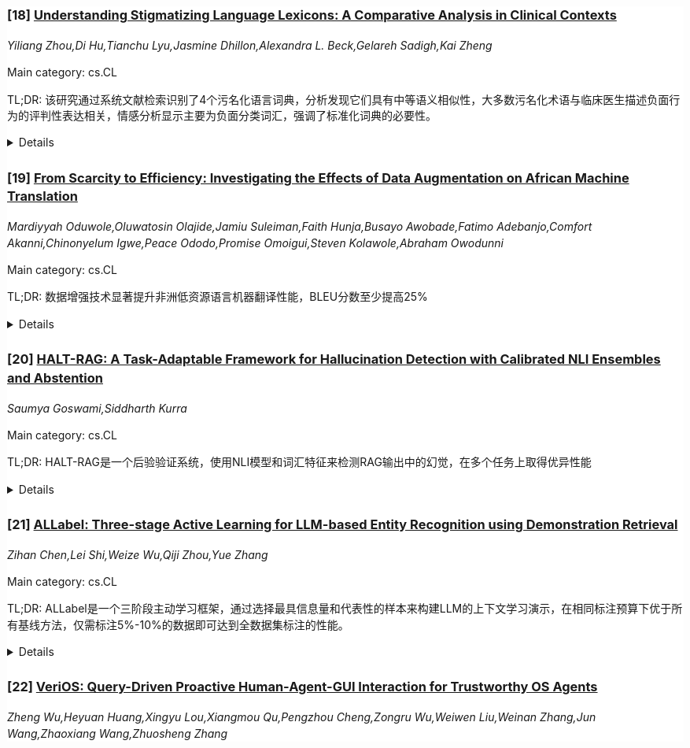 ### [18] [Understanding Stigmatizing Language Lexicons: A Comparative Analysis in Clinical Contexts](https://arxiv.org/abs/2509.07462)
*Yiliang Zhou,Di Hu,Tianchu Lyu,Jasmine Dhillon,Alexandra L. Beck,Gelareh Sadigh,Kai Zheng*

Main category: cs.CL

TL;DR: 该研究通过系统文献检索识别了4个污名化语言词典，分析发现它们具有中等语义相似性，大多数污名化术语与临床医生描述负面行为的评判性表达相关，情感分析显示主要为负面分类词汇，强调了标准化词典的必要性。


<details><summary>Details</summary></details>


### [19] [From Scarcity to Efficiency: Investigating the Effects of Data Augmentation on African Machine Translation](https://arxiv.org/abs/2509.07471)
*Mardiyyah Oduwole,Oluwatosin Olajide,Jamiu Suleiman,Faith Hunja,Busayo Awobade,Fatimo Adebanjo,Comfort Akanni,Chinonyelum Igwe,Peace Ododo,Promise Omoigui,Steven Kolawole,Abraham Owodunni*

Main category: cs.CL

TL;DR: 数据增强技术显著提升非洲低资源语言机器翻译性能，BLEU分数至少提高25%


<details><summary>Details</summary></details>


### [20] [HALT-RAG: A Task-Adaptable Framework for Hallucination Detection with Calibrated NLI Ensembles and Abstention](https://arxiv.org/abs/2509.07475)
*Saumya Goswami,Siddharth Kurra*

Main category: cs.CL

TL;DR: HALT-RAG是一个后验验证系统，使用NLI模型和词汇特征来检测RAG输出中的幻觉，在多个任务上取得优异性能


<details><summary>Details</summary></details>


### [21] [ALLabel: Three-stage Active Learning for LLM-based Entity Recognition using Demonstration Retrieval](https://arxiv.org/abs/2509.07512)
*Zihan Chen,Lei Shi,Weize Wu,Qiji Zhou,Yue Zhang*

Main category: cs.CL

TL;DR: ALLabel是一个三阶段主动学习框架，通过选择最具信息量和代表性的样本来构建LLM的上下文学习演示，在相同标注预算下优于所有基线方法，仅需标注5%-10%的数据即可达到全数据集标注的性能。


<details><summary>Details</summary></details>


### [22] [VeriOS: Query-Driven Proactive Human-Agent-GUI Interaction for Trustworthy OS Agents](https://arxiv.org/abs/2509.07553)
*Zheng Wu,Heyuan Huang,Xingyu Lou,Xiangmou Qu,Pengzhou Cheng,Zongru Wu,Weiwen Liu,Weinan Zhang,Jun Wang,Zhaoxiang Wang,Zhuosheng Zhang*
